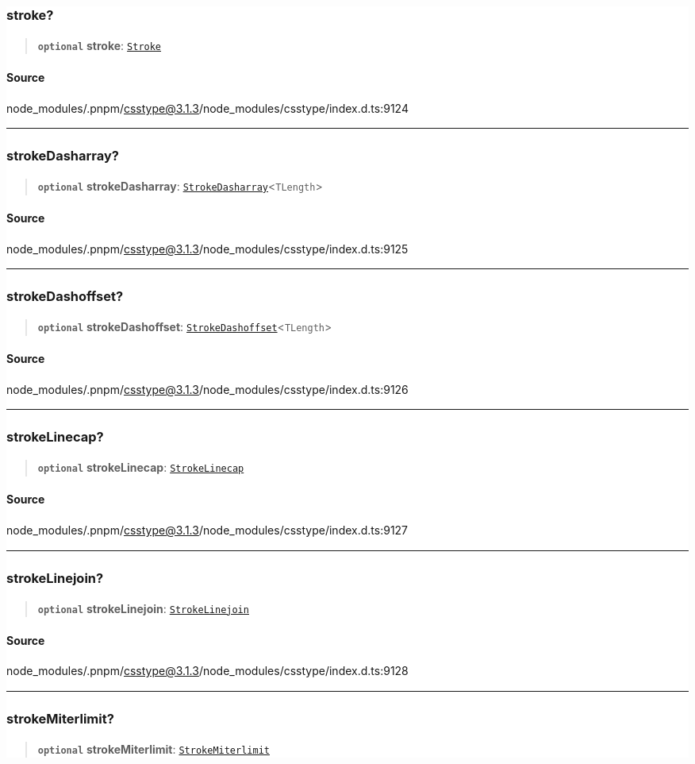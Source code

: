 ### stroke?

> **`optional`** **stroke**: [`Stroke`](../type-aliases/Stroke.md)

#### Source

node_modules/.pnpm/csstype@3.1.3/node_modules/csstype/index.d.ts:9124

---

### strokeDasharray?

> **`optional`** **strokeDasharray**: [`StrokeDasharray`](../type-aliases/StrokeDasharray.md)\<`TLength`\>

#### Source

node_modules/.pnpm/csstype@3.1.3/node_modules/csstype/index.d.ts:9125

---

### strokeDashoffset?

> **`optional`** **strokeDashoffset**: [`StrokeDashoffset`](../type-aliases/StrokeDashoffset.md)\<`TLength`\>

#### Source

node_modules/.pnpm/csstype@3.1.3/node_modules/csstype/index.d.ts:9126

---

### strokeLinecap?

> **`optional`** **strokeLinecap**: [`StrokeLinecap`](../type-aliases/StrokeLinecap.md)

#### Source

node_modules/.pnpm/csstype@3.1.3/node_modules/csstype/index.d.ts:9127

---

### strokeLinejoin?

> **`optional`** **strokeLinejoin**: [`StrokeLinejoin`](../type-aliases/StrokeLinejoin.md)

#### Source

node_modules/.pnpm/csstype@3.1.3/node_modules/csstype/index.d.ts:9128

---

### strokeMiterlimit?

> **`optional`** **strokeMiterlimit**: [`StrokeMiterlimit`](../type-aliases/StrokeMiterlimit.md)
